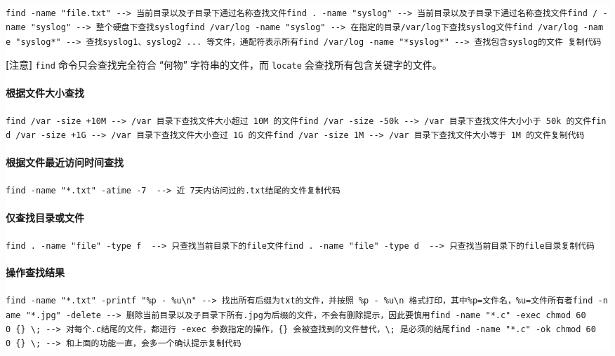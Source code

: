 `find -name "file.txt" --> 当前目录以及子目录下通过名称查找文件find . -name "syslog" --> 当前目录以及子目录下通过名称查找文件find / -name "syslog" --> 整个硬盘下查找syslogfind /var/log -name "syslog" --> 在指定的目录/var/log下查找syslog文件find /var/log -name "syslog*" --> 查找syslog1、syslog2 ... 等文件，通配符表示所有find /var/log -name "*syslog*" --> 查找包含syslog的文件 复制代码   `

\[注意] `find` 命令只会查找完全符合 “何物” 字符串的文件，而 `locate` 会查找所有包含关键字的文件。

#### 根据文件大小查找

`find /var -size +10M --> /var 目录下查找文件大小超过 10M 的文件find /var -size -50k --> /var 目录下查找文件大小小于 50k 的文件find /var -size +1G --> /var 目录下查找文件大小查过 1G 的文件find /var -size 1M --> /var 目录下查找文件大小等于 1M 的文件复制代码   `

#### 根据文件最近访问时间查找

`find -name "*.txt" -atime -7  --> 近 7天内访问过的.txt结尾的文件复制代码   `

#### 仅查找目录或文件

`find . -name "file" -type f  --> 只查找当前目录下的file文件find . -name "file" -type d  --> 只查找当前目录下的file目录复制代码   `

#### 操作查找结果

`find -name "*.txt" -printf "%p - %u\n" --> 找出所有后缀为txt的文件，并按照 %p - %u\n 格式打印，其中%p=文件名，%u=文件所有者find -name "*.jpg" -delete --> 删除当前目录以及子目录下所有.jpg为后缀的文件，不会有删除提示，因此要慎用find -name "*.c" -exec chmod 600 {} \; --> 对每个.c结尾的文件，都进行 -exec 参数指定的操作，{} 会被查找到的文件替代，\; 是必须的结尾find -name "*.c" -ok chmod 600 {} \; --> 和上面的功能一直，会多一个确认提示复制代码   `
